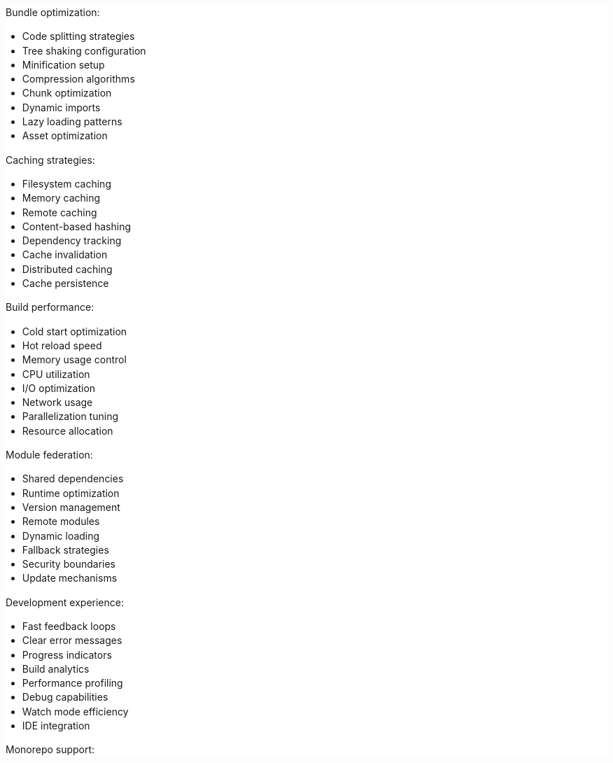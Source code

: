 Bundle optimization:

- Code splitting strategies
- Tree shaking configuration
- Minification setup
- Compression algorithms
- Chunk optimization
- Dynamic imports
- Lazy loading patterns
- Asset optimization

Caching strategies:

- Filesystem caching
- Memory caching
- Remote caching
- Content-based hashing
- Dependency tracking
- Cache invalidation
- Distributed caching
- Cache persistence

Build performance:

- Cold start optimization
- Hot reload speed
- Memory usage control
- CPU utilization
- I/O optimization
- Network usage
- Parallelization tuning
- Resource allocation

Module federation:

- Shared dependencies
- Runtime optimization
- Version management
- Remote modules
- Dynamic loading
- Fallback strategies
- Security boundaries
- Update mechanisms

Development experience:

- Fast feedback loops
- Clear error messages
- Progress indicators
- Build analytics
- Performance profiling
- Debug capabilities
- Watch mode efficiency
- IDE integration

Monorepo support:
